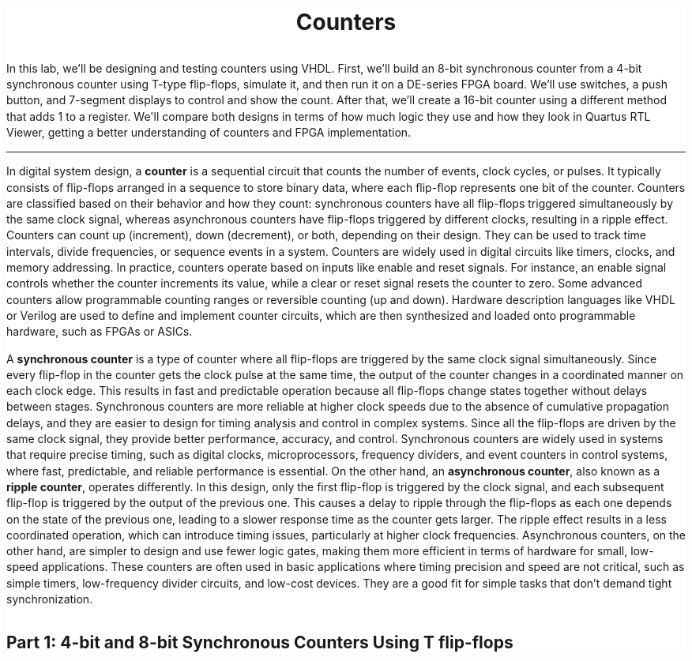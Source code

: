 # <p align="center">Counters</p>

In this lab, we’ll be designing and testing counters using VHDL. First, we’ll build an 8-bit synchronous counter from a 4-bit synchronous counter using T-type flip-flops, simulate it, and then run it on a DE-series FPGA board. We’ll use switches, a push button, and 7-segment displays to control and show the count. After that, we’ll create a 16-bit counter using a different method that adds 1 to a register. We'll compare both designs in terms of how much logic they use and how they look in Quartus RTL Viewer, getting a better understanding of counters and FPGA implementation.  

---

In digital system design, a __counter__ is a sequential circuit that counts the number of events, clock cycles, or pulses. It typically consists of flip-flops arranged in a sequence to store binary data, where each flip-flop represents one bit of the counter. Counters are classified based on their behavior and how they count: synchronous counters have all flip-flops triggered simultaneously by the same clock signal, whereas asynchronous counters have flip-flops triggered by different clocks, resulting in a ripple effect. Counters can count up (increment), down (decrement), or both, depending on their design. They can be used to track time intervals, divide frequencies, or sequence events in a system. Counters are widely used in digital circuits like timers, clocks, and memory addressing. In practice, counters operate based on inputs like enable and reset signals. For instance, an enable signal controls whether the counter increments its value, while a clear or reset signal resets the counter to zero. Some advanced counters allow programmable counting ranges or reversible counting (up and down). Hardware description languages like VHDL or Verilog are used to define and implement counter circuits, which are then synthesized and loaded onto programmable hardware, such as FPGAs or ASICs.

A __synchronous counter__ is a type of counter where all flip-flops are triggered by the same clock signal simultaneously. Since every flip-flop in the counter gets the clock pulse at the same time, the output of the counter changes in a coordinated manner on each clock edge. This results in fast and predictable operation because all flip-flops change states together without delays between stages. Synchronous counters are more reliable at higher clock speeds due to the absence of cumulative propagation delays, and they are easier to design for timing analysis and control in complex systems. Since all the flip-flops are driven by the same clock signal, they provide better performance, accuracy, and control. Synchronous counters are widely used in systems that require precise timing, such as digital clocks, microprocessors, frequency dividers, and event counters in control systems, where fast, predictable, and reliable performance is essential. On the other hand, an __asynchronous counter__, also known as a __ripple counter__, operates differently. In this design, only the first flip-flop is triggered by the clock signal, and each subsequent flip-flop is triggered by the output of the previous one. This causes a delay to ripple through the flip-flops as each one depends on the state of the previous one, leading to a slower response time as the counter gets larger. The ripple effect results in a less coordinated operation, which can introduce timing issues, particularly at higher clock frequencies. Asynchronous counters, on the other hand, are simpler to design and use fewer logic gates, making them more efficient in terms of hardware for small, low-speed applications. These counters are often used in basic applications where timing precision and speed are not critical, such as simple timers, low-frequency divider circuits, and low-cost devices. They are a good fit for simple tasks that don’t demand tight synchronization.

## Part 1: 4-bit and 8-bit Synchronous Counters Using T flip-flops
